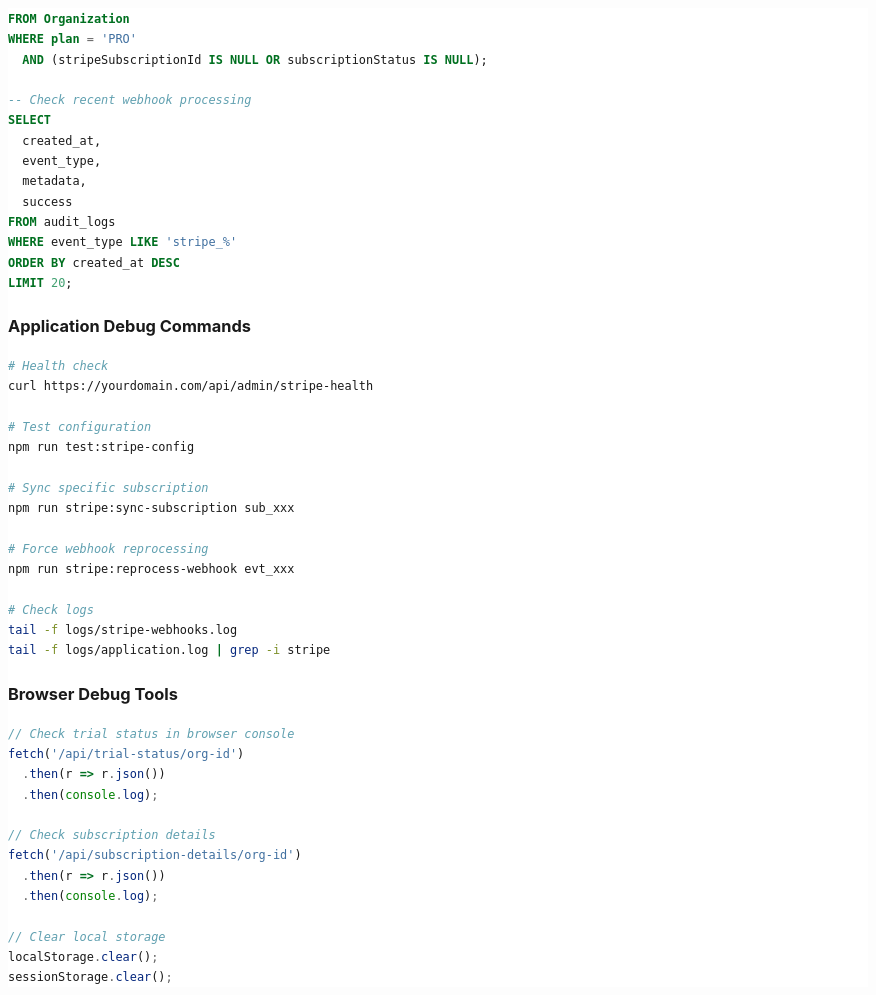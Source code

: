 ```sql
FROM Organization 
WHERE plan = 'PRO' 
  AND (stripeSubscriptionId IS NULL OR subscriptionStatus IS NULL);

-- Check recent webhook processing
SELECT 
  created_at,
  event_type,
  metadata,
  success
FROM audit_logs 
WHERE event_type LIKE 'stripe_%' 
ORDER BY created_at DESC 
LIMIT 20;
```

### Application Debug Commands
```bash
# Health check
curl https://yourdomain.com/api/admin/stripe-health

# Test configuration
npm run test:stripe-config

# Sync specific subscription
npm run stripe:sync-subscription sub_xxx

# Force webhook reprocessing
npm run stripe:reprocess-webhook evt_xxx

# Check logs
tail -f logs/stripe-webhooks.log
tail -f logs/application.log | grep -i stripe
```

### Browser Debug Tools
```javascript
// Check trial status in browser console
fetch('/api/trial-status/org-id')
  .then(r => r.json())
  .then(console.log);

// Check subscription details
fetch('/api/subscription-details/org-id')
  .then(r => r.json())
  .then(console.log);

// Clear local storage
localStorage.clear();
sessionStorage.clear();
```
